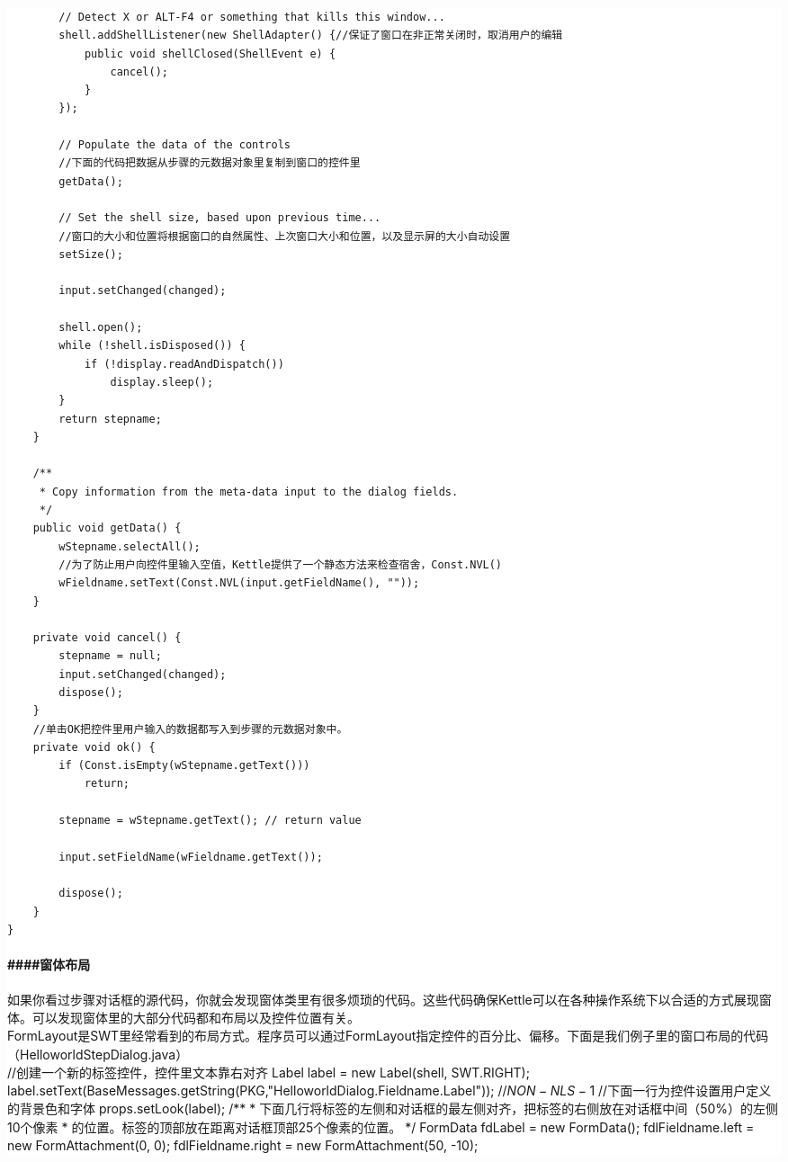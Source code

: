     		// Detect X or ALT-F4 or something that kills this window...
    		shell.addShellListener(new ShellAdapter() {//保证了窗口在非正常关闭时，取消用户的编辑
    			public void shellClosed(ShellEvent e) {
    				cancel();
    			}
    		});
    
    		// Populate the data of the controls
    		//下面的代码把数据从步骤的元数据对象里复制到窗口的控件里
    		getData();
    
    		// Set the shell size, based upon previous time...
    		//窗口的大小和位置将根据窗口的自然属性、上次窗口大小和位置，以及显示屏的大小自动设置
    		setSize();
    
    		input.setChanged(changed);
    
    		shell.open();
    		while (!shell.isDisposed()) {
    			if (!display.readAndDispatch())
    				display.sleep();
    		}
    		return stepname;
    	}
    
    	/**
    	 * Copy information from the meta-data input to the dialog fields.
    	 */
    	public void getData() {
    		wStepname.selectAll();
    		//为了防止用户向控件里输入空值，Kettle提供了一个静态方法来检查宿舍，Const.NVL()
    		wFieldname.setText(Const.NVL(input.getFieldName(), ""));
    	}
    
    	private void cancel() {
    		stepname = null;
    		input.setChanged(changed);
    		dispose();
    	}
    	//单击OK把控件里用户输入的数据都写入到步骤的元数据对象中。
    	private void ok() {
    		if (Const.isEmpty(wStepname.getText()))
    			return;
    
    		stepname = wStepname.getText(); // return value
    
    		input.setFieldName(wFieldname.getText());
    
    		dispose();
    	}
    }
    

####  ####窗体布局
如果你看过步骤对话框的源代码，你就会发现窗体类里有很多烦琐的代码。这些代码确保Kettle可以在各种操作系统下以合适的方式展现窗体。可以发现窗体里的大部分代码都和布局以及控件位置有关。  
FormLayout是SWT里经常看到的布局方式。程序员可以通过FormLayout指定控件的百分比、偏移。下面是我们例子里的窗口布局的代码（HelloworldStepDialog.java）  
    //创建一个新的标签控件，控件里文本靠右对齐
    Label label = new Label(shell, SWT.RIGHT);
    label.setText(BaseMessages.getString(PKG,"HelloworldDialog.Fieldname.Label")); //$NON-NLS-1$
    //下面一行为控件设置用户定义的背景色和字体
    props.setLook(label);
    /**
    * 下面几行将标签的左侧和对话框的最左侧对齐，把标签的右侧放在对话框中间（50%）的左侧10个像素
    * 的位置。标签的顶部放在距离对话框顶部25个像素的位置。
    */
    FormData fdLabel = new FormData();
    fdlFieldname.left = new FormAttachment(0, 0);
    fdlFieldname.right = new FormAttachment(50, -10);